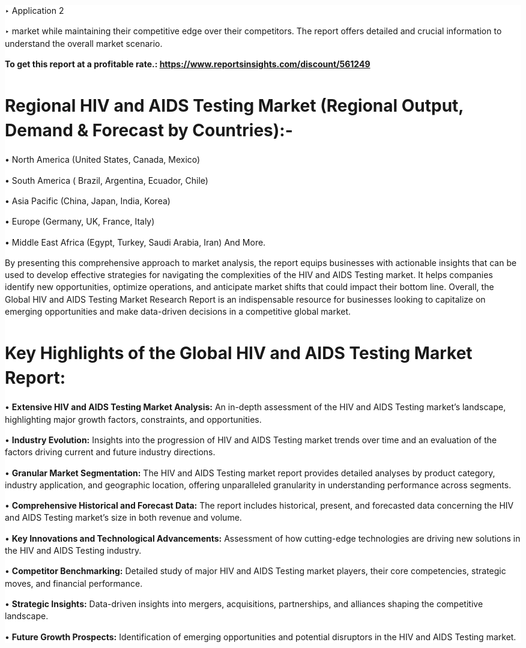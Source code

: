    ‣ Application 2

   ‣  market while maintaining their competitive edge over their competitors. The report offers detailed and crucial information to understand the overall market scenario.

<strong>To get this report at a profitable rate.: <a href=https://www.reportsinsights.com/discount/561249>https://www.reportsinsights.com/discount/561249</a></strong></font>

# <strong>Regional HIV and AIDS Testing Market (Regional Output, Demand &amp; Forecast by Countries):-</strong>

• North America (United States, Canada, Mexico)

• South America ( Brazil, Argentina, Ecuador, Chile)

• Asia Pacific (China, Japan, India, Korea)

• Europe (Germany, UK, France, Italy)

• Middle East Africa (Egypt, Turkey, Saudi Arabia, Iran) And More.

By presenting this comprehensive approach to market analysis, the report equips businesses with actionable insights that can be used to develop effective strategies for navigating the complexities of the HIV and AIDS Testing market. It helps companies identify new opportunities, optimize operations, and anticipate market shifts that could impact their bottom line. Overall, the Global HIV and AIDS Testing Market Research Report is an indispensable resource for businesses looking to capitalize on emerging opportunities and make data-driven decisions in a competitive global market.

# <strong>Key Highlights of the Global HIV and AIDS Testing Market Report:</strong>

• <strong>Extensive HIV and AIDS Testing Market Analysis:</strong> An in-depth assessment of the HIV and AIDS Testing market’s landscape, highlighting major growth factors, constraints, and opportunities.

• <strong>Industry Evolution:</strong> Insights into the progression of HIV and AIDS Testing market trends over time and an evaluation of the factors driving current and future industry directions.

• <strong>Granular Market Segmentation:</strong> The HIV and AIDS Testing market report provides detailed analyses by product category, industry application, and geographic location, offering unparalleled granularity in understanding performance across segments.

• <strong>Comprehensive Historical and Forecast Data:</strong> The report includes historical, present, and forecasted data concerning the HIV and AIDS Testing market’s size in both revenue and volume.

• <strong>Key Innovations and Technological Advancements:</strong> Assessment of how cutting-edge technologies are driving new solutions in the HIV and AIDS Testing industry.

• <strong>Competitor Benchmarking:</strong> Detailed study of major HIV and AIDS Testing market players, their core competencies, strategic moves, and financial performance.

• <strong>Strategic Insights:</strong> Data-driven insights into mergers, acquisitions, partnerships, and alliances shaping the competitive landscape.

• <strong>Future Growth Prospects:</strong> Identification of emerging opportunities and potential disruptors in the HIV and AIDS Testing market.
